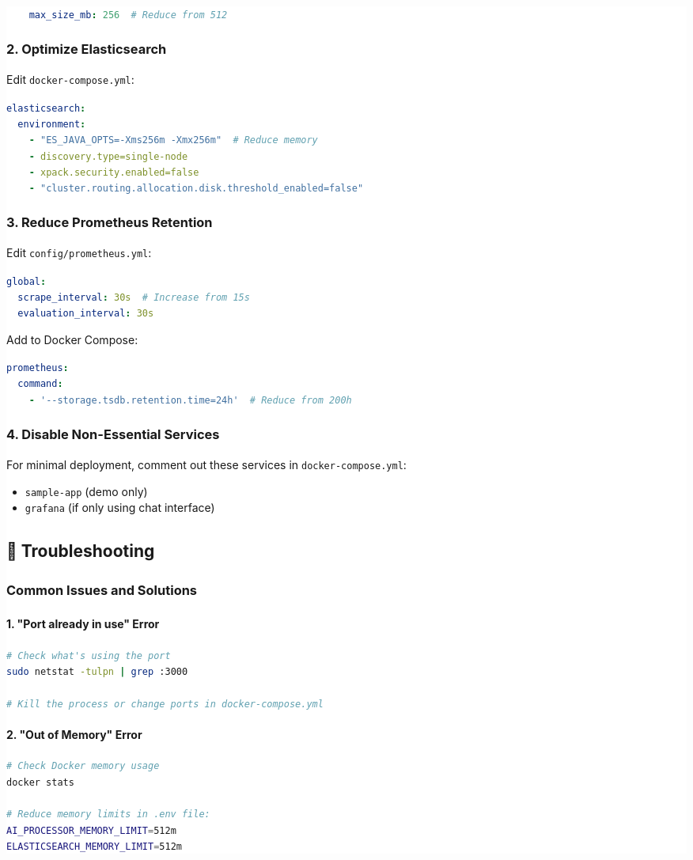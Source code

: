 ```yaml
    max_size_mb: 256  # Reduce from 512
```

### 2. Optimize Elasticsearch

Edit `docker-compose.yml`:
```yaml
elasticsearch:
  environment:
    - "ES_JAVA_OPTS=-Xms256m -Xmx256m"  # Reduce memory
    - discovery.type=single-node
    - xpack.security.enabled=false
    - "cluster.routing.allocation.disk.threshold_enabled=false"
```

### 3. Reduce Prometheus Retention

Edit `config/prometheus.yml`:
```yaml
global:
  scrape_interval: 30s  # Increase from 15s
  evaluation_interval: 30s
```

Add to Docker Compose:
```yaml
prometheus:
  command:
    - '--storage.tsdb.retention.time=24h'  # Reduce from 200h
```

### 4. Disable Non-Essential Services

For minimal deployment, comment out these services in `docker-compose.yml`:
- `sample-app` (demo only)
- `grafana` (if only using chat interface)

## 🐛 Troubleshooting

### Common Issues and Solutions

#### 1. "Port already in use" Error
```bash
# Check what's using the port
sudo netstat -tulpn | grep :3000

# Kill the process or change ports in docker-compose.yml
```

#### 2. "Out of Memory" Error
```bash
# Check Docker memory usage
docker stats

# Reduce memory limits in .env file:
AI_PROCESSOR_MEMORY_LIMIT=512m
ELASTICSEARCH_MEMORY_LIMIT=512m
```
